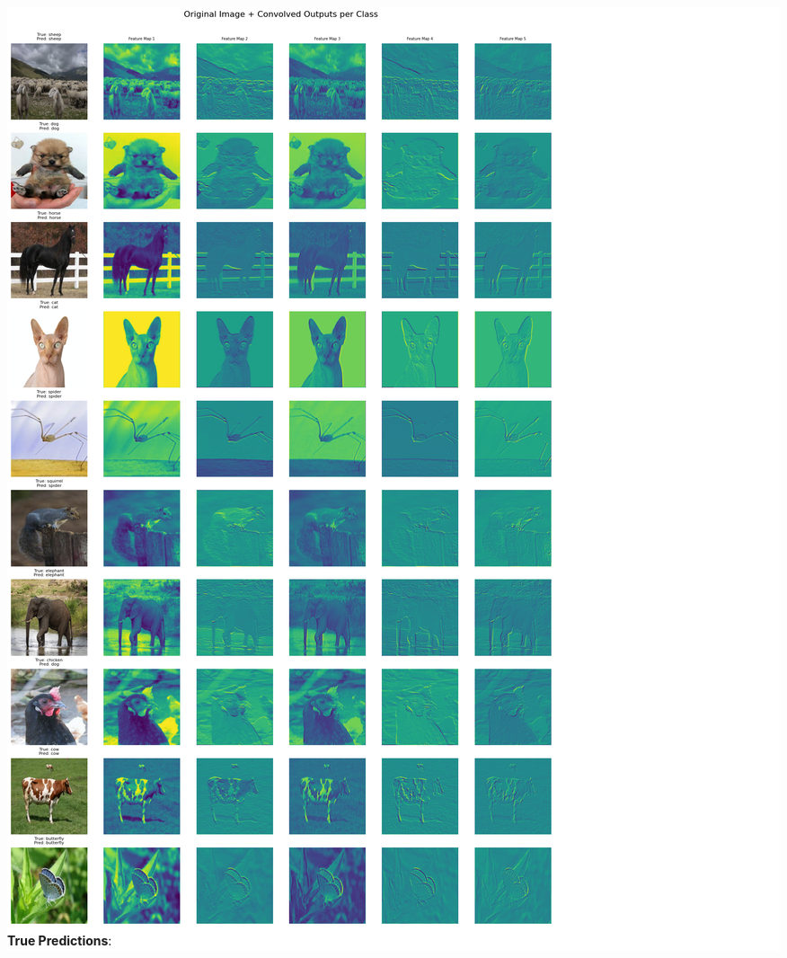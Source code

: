 ![Convolved Images](https://github.com/nov8r/Animal-Classification/blob/main/Images/Custom%20Model/Convolutions.png)  
**True Predictions**:  